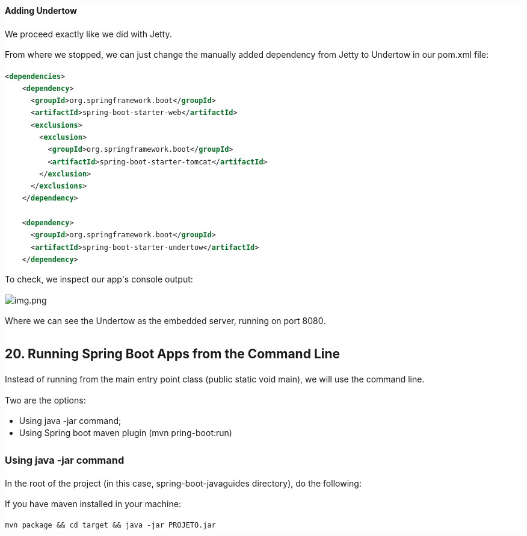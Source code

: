 #### Adding Undertow

We proceed exactly like we did with Jetty.

From where we stopped, we can just change the 
manually added dependency from Jetty to Undertow
in our pom.xml file:

```xml
<dependencies>
    <dependency>
      <groupId>org.springframework.boot</groupId>
      <artifactId>spring-boot-starter-web</artifactId>
      <exclusions>
        <exclusion>
          <groupId>org.springframework.boot</groupId>
          <artifactId>spring-boot-starter-tomcat</artifactId>
        </exclusion>
      </exclusions>
    </dependency>

    <dependency>
      <groupId>org.springframework.boot</groupId>
      <artifactId>spring-boot-starter-undertow</artifactId>
    </dependency>

```

To check, we inspect our app's console output:

![img.png](images/img19.4.png)

Where we can see the Undertow as the embedded
server, running on port 8080.


## 20. Running Spring Boot Apps from the Command Line

Instead of running from the main entry point class
(public static void main), we will use the command
line.

Two are the options:

* Using java -jar command;
* Using Spring boot maven plugin (mvn pring-boot:run)

### Using java -jar command

In the root of the project (in this case, spring-boot-javaguides directory),
do the following:

If you have maven installed in your machine:
```shell
mvn package && cd target && java -jar PROJETO.jar
```
